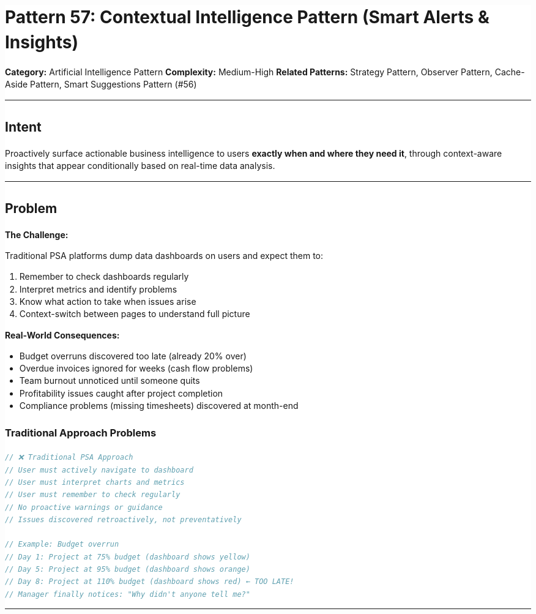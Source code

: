 # Pattern 57: Contextual Intelligence Pattern (Smart Alerts & Insights)

**Category:** Artificial Intelligence Pattern
**Complexity:** Medium-High
**Related Patterns:** Strategy Pattern, Observer Pattern, Cache-Aside Pattern, Smart Suggestions Pattern (#56)

---

## Intent

Proactively surface actionable business intelligence to users **exactly when and where they need it**, through context-aware insights that appear conditionally based on real-time data analysis.

---

## Problem

**The Challenge:**

Traditional PSA platforms dump data dashboards on users and expect them to:

1. Remember to check dashboards regularly
2. Interpret metrics and identify problems
3. Know what action to take when issues arise
4. Context-switch between pages to understand full picture

**Real-World Consequences:**

- Budget overruns discovered too late (already 20% over)
- Overdue invoices ignored for weeks (cash flow problems)
- Team burnout unnoticed until someone quits
- Profitability issues caught after project completion
- Compliance problems (missing timesheets) discovered at month-end

### Traditional Approach Problems

```typescript
// ❌ Traditional PSA Approach
// User must actively navigate to dashboard
// User must interpret charts and metrics
// User must remember to check regularly
// No proactive warnings or guidance
// Issues discovered retroactively, not preventatively

// Example: Budget overrun
// Day 1: Project at 75% budget (dashboard shows yellow)
// Day 5: Project at 95% budget (dashboard shows orange)
// Day 8: Project at 110% budget (dashboard shows red) ← TOO LATE!
// Manager finally notices: "Why didn't anyone tell me?"
```

---